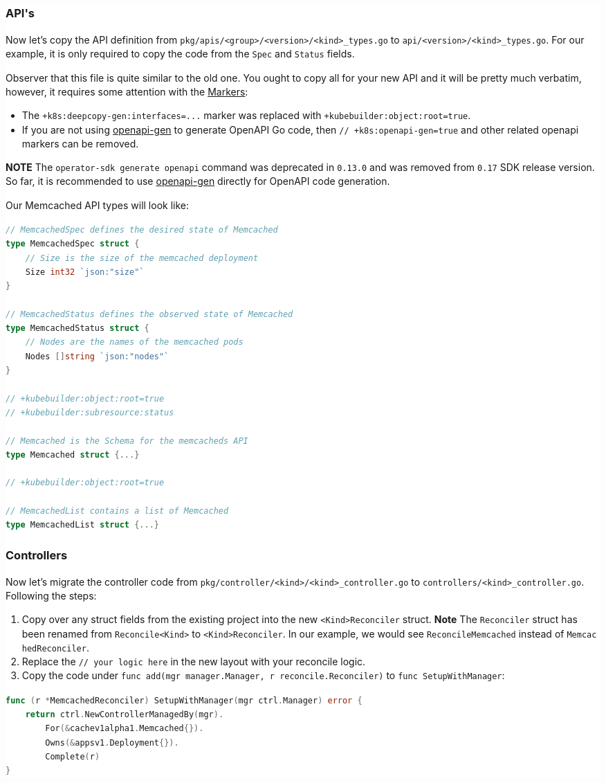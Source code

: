 ### API's

Now let’s copy the API definition from `pkg/apis/<group>/<version>/<kind>_types.go` to `api/<version>/<kind>_types.go`. For our example, it is only required to copy the code from the `Spec` and `Status` fields. 

Observer that this file is quite similar to the old one. You ought to copy all for your new API and it will be pretty much verbatim, however, it requires some attention with the [Markers][markers]:

- The `+k8s:deepcopy-gen:interfaces=...` marker was replaced with `+kubebuilder:object:root=true`.
- If you are not using [openapi-gen][openapi-gen] to generate OpenAPI Go code, then `// +k8s:openapi-gen=true` and other related openapi markers can be removed.

**NOTE** The `operator-sdk generate openapi` command was deprecated in `0.13.0` and was removed from `0.17` SDK release version. So far, it is recommended to use [openapi-gen][openapi-gen] directly for OpenAPI code generation. 

Our Memcached API types will look like:

```go
// MemcachedSpec defines the desired state of Memcached
type MemcachedSpec struct {
	// Size is the size of the memcached deployment
	Size int32 `json:"size"`
}

// MemcachedStatus defines the observed state of Memcached
type MemcachedStatus struct {
	// Nodes are the names of the memcached pods
	Nodes []string `json:"nodes"`
}

// +kubebuilder:object:root=true
// +kubebuilder:subresource:status

// Memcached is the Schema for the memcacheds API
type Memcached struct {...}

// +kubebuilder:object:root=true

// MemcachedList contains a list of Memcached
type MemcachedList struct {...}
```

### Controllers

Now let’s migrate the controller code from `pkg/controller/<kind>/<kind>_controller.go` to `controllers/<kind>_controller.go`. Following the steps:

1. Copy over any struct fields from the existing project into the new `<Kind>Reconciler` struct. 
**Note** The `Reconciler` struct has been renamed from `Reconcile<Kind>` to `<Kind>Reconciler`. In our example, we would see `ReconcileMemcached` instead of `MemcachedReconciler`. 
2. Replace the `// your logic here` in the new layout with your reconcile logic. 
3. Copy the code under `func add(mgr manager.Manager, r reconcile.Reconciler)` to `func SetupWithManager`: 
```go
func (r *MemcachedReconciler) SetupWithManager(mgr ctrl.Manager) error {
	return ctrl.NewControllerManagedBy(mgr).
		For(&cachev1alpha1.Memcached{}).
		Owns(&appsv1.Deployment{}).
		Complete(r)
}
```


[quickstart-legacy]: https://v0-19-x.sdk.operatorframework.io/docs/golang/legacy/quickstart/
[integration-doc]: https://github.com/kubernetes-sigs/kubebuilder/blob/master/designs/integrating-kubebuilder-and-osdk.md
[quickstart]: /docs/building-operators/golang/quickstart/
[metrics]: https://book.kubebuilder.io/reference/metrics.html?highlight=metr#metrics
[memcached_controller]: https://github.com/operator-framework/operator-sdk/blob/master/example/memcached-operator/memcached_controller.go.tmpl
[rbac_markers]: https://book.kubebuilder.io/reference/markers/rbac.html
[envtest-setup]: /docs/building-operators/golang/references/envtest-setup
[kube-auth-proxy]: https://github.com/brancz/kube-rbac-proxy
[markers]: https://book.kubebuilder.io/reference/markers.html?highlight=markers#marker-syntax
[operator-scope]: /docs/building-operators/golang/operator-scope
[leaderElection]: https://pkg.go.dev/sigs.k8s.io/controller-runtime/pkg/leaderelection?tab=doc
[ginkgo]: https://onsi.github.io/ginkgo/
[gomega]: https://onsi.github.io/gomega/
[builder]: https://pkg.go.dev/sigs.k8s.io/controller-runtime@v0.6.1/pkg/builder?tab=doc
[writing-controller-tests]: https://book.kubebuilder.io/cronjob-tutorial/writing-tests.html
[openapi-gen]: https://github.com/kubernetes/kube-openapi/tree/master/cmd/openapi-gen 
[controller-runtime-leader]: https://godoc.org/sigs.k8s.io/controller-runtime/pkg/manager#LeaderElectionRunnable
[operator-lib]: https://github.com/operator-framework/operator-lib/
[leader-lib-doc]: https://pkg.go.dev/github.com/operator-framework/operator-lib@v0.1.0/leader?tab=doc
[migration-guide-main-section]: /docs/building-operators/golang/project_migration_guide/#migrate-maingo
[kustomize]: https://github.com/kubernetes-sigs/kustomize 
[ctrl-options]: https://godoc.org/sigs.k8s.io/controller-runtime/pkg/manager#Options 
[envtest]: https://godoc.org/sigs.k8s.io/controller-runtime/pkg/envtest